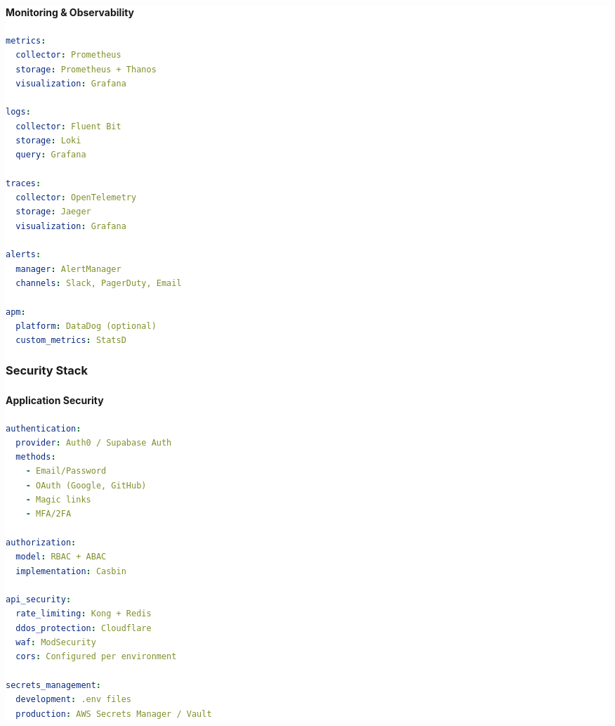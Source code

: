 #### Monitoring & Observability
```yaml
metrics:
  collector: Prometheus
  storage: Prometheus + Thanos
  visualization: Grafana
  
logs:
  collector: Fluent Bit
  storage: Loki
  query: Grafana
  
traces:
  collector: OpenTelemetry
  storage: Jaeger
  visualization: Grafana
  
alerts:
  manager: AlertManager
  channels: Slack, PagerDuty, Email
  
apm:
  platform: DataDog (optional)
  custom_metrics: StatsD
```

### Security Stack

#### Application Security
```yaml
authentication:
  provider: Auth0 / Supabase Auth
  methods:
    - Email/Password
    - OAuth (Google, GitHub)
    - Magic links
    - MFA/2FA
    
authorization:
  model: RBAC + ABAC
  implementation: Casbin
  
api_security:
  rate_limiting: Kong + Redis
  ddos_protection: Cloudflare
  waf: ModSecurity
  cors: Configured per environment
  
secrets_management:
  development: .env files
  production: AWS Secrets Manager / Vault
```

